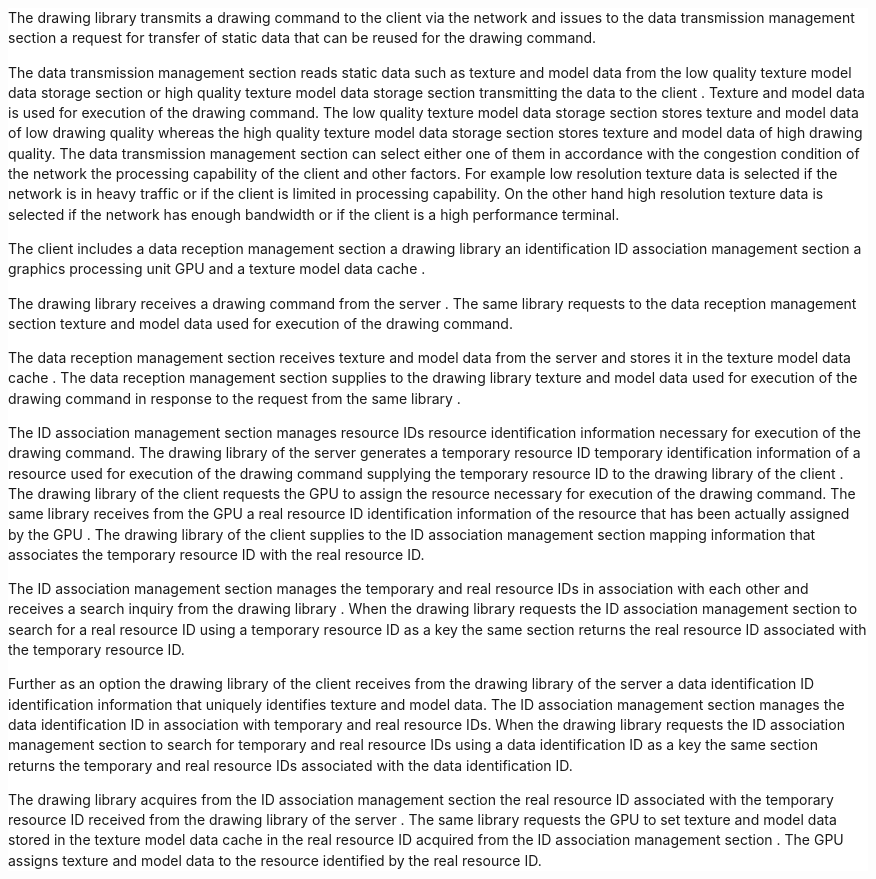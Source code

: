 The drawing library transmits a drawing command to the client via the network and issues to the data transmission management section a request for transfer of static data that can be reused for the drawing command.

The data transmission management section reads static data such as texture and model data from the low quality texture model data storage section or high quality texture model data storage section transmitting the data to the client . Texture and model data is used for execution of the drawing command. The low quality texture model data storage section stores texture and model data of low drawing quality whereas the high quality texture model data storage section stores texture and model data of high drawing quality. The data transmission management section can select either one of them in accordance with the congestion condition of the network the processing capability of the client and other factors. For example low resolution texture data is selected if the network is in heavy traffic or if the client is limited in processing capability. On the other hand high resolution texture data is selected if the network has enough bandwidth or if the client is a high performance terminal.

The client includes a data reception management section a drawing library an identification ID association management section a graphics processing unit GPU and a texture model data cache .

The drawing library receives a drawing command from the server . The same library requests to the data reception management section texture and model data used for execution of the drawing command.

The data reception management section receives texture and model data from the server and stores it in the texture model data cache . The data reception management section supplies to the drawing library texture and model data used for execution of the drawing command in response to the request from the same library .

The ID association management section manages resource IDs resource identification information necessary for execution of the drawing command. The drawing library of the server generates a temporary resource ID temporary identification information of a resource used for execution of the drawing command supplying the temporary resource ID to the drawing library of the client . The drawing library of the client requests the GPU to assign the resource necessary for execution of the drawing command. The same library receives from the GPU a real resource ID identification information of the resource that has been actually assigned by the GPU . The drawing library of the client supplies to the ID association management section mapping information that associates the temporary resource ID with the real resource ID.

The ID association management section manages the temporary and real resource IDs in association with each other and receives a search inquiry from the drawing library . When the drawing library requests the ID association management section to search for a real resource ID using a temporary resource ID as a key the same section returns the real resource ID associated with the temporary resource ID.

Further as an option the drawing library of the client receives from the drawing library of the server a data identification ID identification information that uniquely identifies texture and model data. The ID association management section manages the data identification ID in association with temporary and real resource IDs. When the drawing library requests the ID association management section to search for temporary and real resource IDs using a data identification ID as a key the same section returns the temporary and real resource IDs associated with the data identification ID.

The drawing library acquires from the ID association management section the real resource ID associated with the temporary resource ID received from the drawing library of the server . The same library requests the GPU to set texture and model data stored in the texture model data cache in the real resource ID acquired from the ID association management section . The GPU assigns texture and model data to the resource identified by the real resource ID.
